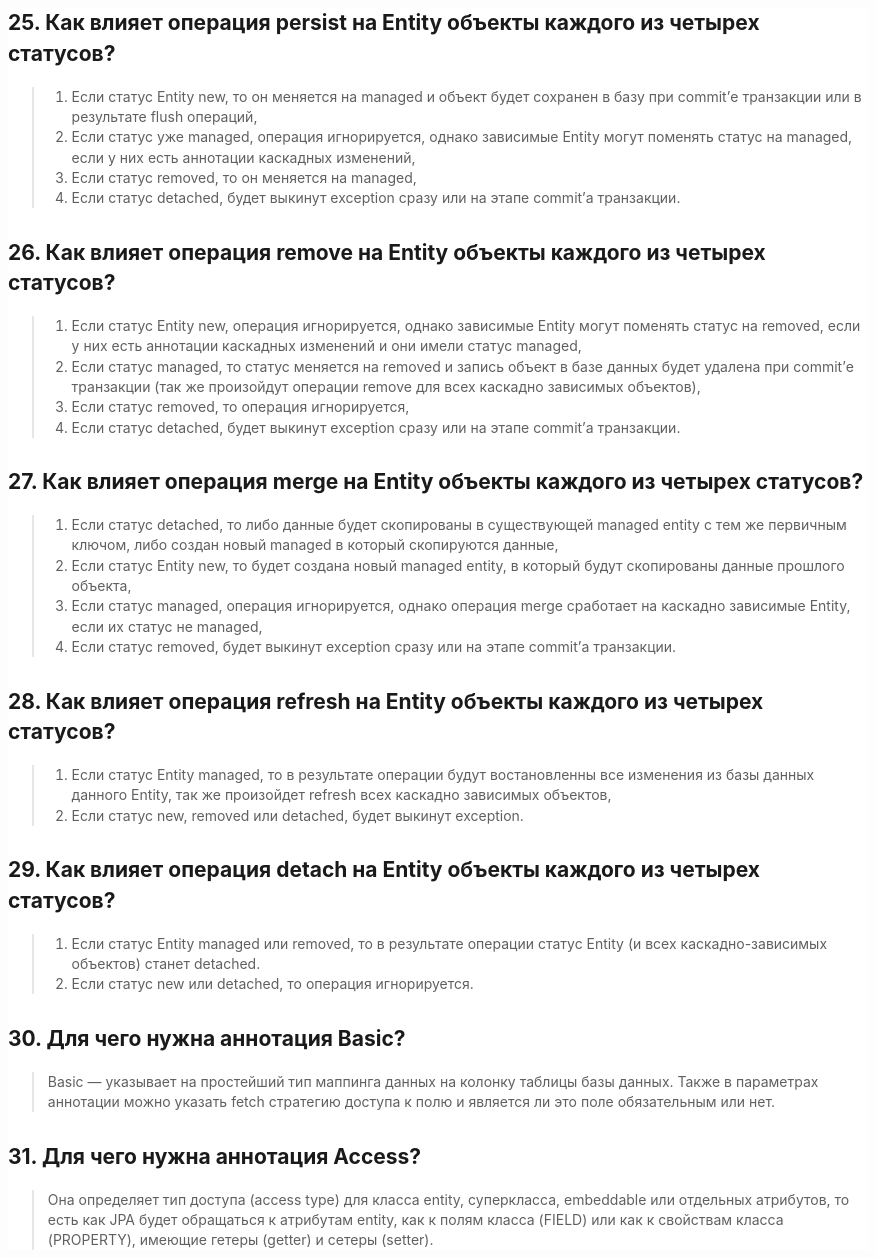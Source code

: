 ## 25.  Как влияет операция persist на Entity объекты каждого из четырех статусов?
>1) Если статус Entity new, то он меняется на managed и объект будет сохранен в базу при commit’е транзакции или в результате flush операций,
>2) Если статус уже managed, операция игнорируется, однако зависимые Entity могут поменять статус на managed, если у них есть аннотации каскадных изменений,
>3) Если статус removed, то он меняется на managed,
>4) Если статус detached, будет выкинут exception сразу или на этапе commit’а транзакции.

## 26.  Как влияет операция remove на Entity объекты каждого из четырех статусов?
>1) Если статус Entity new, операция игнорируется, однако зависимые Entity могут поменять статус на removed, если у них есть аннотации каскадных изменений и они имели статус managed,
>2) Если статус managed, то статус меняется на removed и запись объект в базе данных будет удалена при commit’е транзакции (так же произойдут операции remove для всех каскадно зависимых объектов),
>3) Если статус removed, то операция игнорируется,
>4) Если статус detached, будет выкинут exception сразу или на этапе commit’а транзакции.

## 27. Как влияет операция merge на Entity объекты каждого из четырех статусов?
>1) Если статус detached, то либо данные будет скопированы в существующей managed entity с тем же первичным ключом, либо создан новый managed в который скопируются данные,
>2) Если статус Entity new, то будет создана новый managed entity, в который будут скопированы данные прошлого объекта,
>3) Если статус managed, операция игнорируется, однако операция merge сработает на каскадно зависимые Entity, если их статус не managed,
>4) Если статус removed, будет выкинут exception сразу или на этапе commit’а транзакции.

## 28. Как влияет операция refresh на Entity объекты каждого из четырех статусов?
>1) Если статус Entity managed, то в результате операции будут востановленны все изменения из базы данных данного Entity, так же произойдет refresh всех каскадно зависимых объектов,
>2) Если статус new, removed или detached, будет выкинут exception.

## 29. Как влияет операция detach на Entity объекты каждого из четырех статусов?
>1) Если статус Entity managed или removed, то в результате операции статус Entity (и всех каскадно-зависимых объектов) станет detached.
>2) Если статус new или detached, то операция игнорируется.

## 30. Для чего нужна аннотация Basic?
>Basic — указывает на простейший тип маппинга данных на колонку таблицы базы данных. Также в параметрах аннотации можно указать fetch стратегию доступа к полю и является ли это поле обязательным или нет.

## 31. Для чего нужна аннотация Access?
>Она определяет тип доступа (access type) для класса entity, суперкласса, embeddable или отдельных атрибутов, то есть как JPA будет обращаться к атрибутам entity, как к полям класса (FIELD) или как к свойствам класса (PROPERTY), имеющие гетеры (getter) и сетеры (setter).
